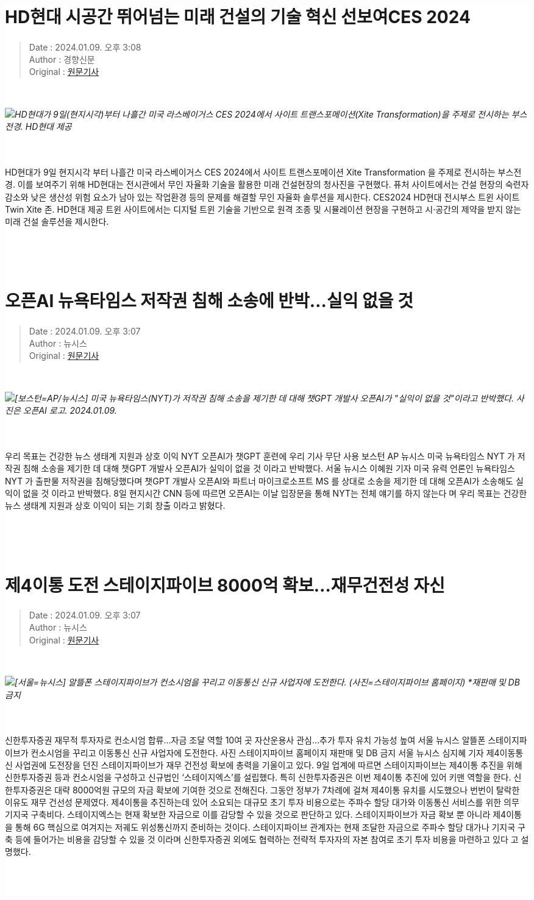 # HD현대 시공간 뛰어넘는 미래 건설의 기술 혁신 선보여CES 2024  
  
> Date : 2024.01.09. 오후 3:08  
> Author : 경향신문  
> Original : [원문기사](https://n.news.naver.com/mnews/article/032/0003272340?sid=105)  
<br/>  
  
<img src="https://imgnews.pstatic.net/image/032/2024/01/09/0003272340_001_20240109150801076.png?type=w647" id="img1"></img><em class="img_desc">HD현대가 9일(현지시각)부터 나흘간 미국 라스베이거스 CES 2024에서 사이트 트랜스포메이션(Xite Transformation)을 주제로 전시하는 부스전경. HD현대 제공</em>  
<br/><br/>  
  
HD현대가 9일 현지시각 부터 나흘간 미국 라스베이거스 CES 2024에서 사이트 트랜스포메이션 Xite Transformation 을 주제로 전시하는 부스전경.
이를 보여주기 위해 HD현대는 전시관에서 무인 자율화 기술을 활용한 미래 건설현장의 청사진을 구현했다.
퓨처 사이트에서는 건설 현장의 숙련자 감소와 낮은 생산성 위험 요소가 남아 있는 작업환경 등의 문제를 해결할 무인 자율화 솔루션을 제시한다.
CES2024 HD현대 전시부스 트윈 사이트 Twin Xite 존.
HD현대 제공 트윈 사이트에서는 디지털 트윈 기술을 기반으로 원격 조종 및 시뮬레이션 현장을 구현하고 시·공간의 제약을 받지 않는 미래 건설 솔루션을 제시한다.  
<br/><br/><br/>  

  
# 오픈AI 뉴욕타임스 저작권 침해 소송에 반박…실익 없을 것  
  
> Date : 2024.01.09. 오후 3:07  
> Author : 뉴시스  
> Original : [원문기사](https://n.news.naver.com/mnews/article/003/0012309275?sid=105)  
<br/>  
  
<img src="https://imgnews.pstatic.net/image/003/2024/01/09/NISI20231031_0000618672_web_20231031150049_20240109150723354.jpg?type=w647" id="img1"></img><em class="img_desc">[보스턴=AP/뉴시스] 미국 뉴욕타임스(NYT)가 저작권 침해 소송을 제기한 데 대해 챗GPT 개발사 오픈AI가 "실익이 없을 것"이라고 반박했다. 사진은 오픈AI 로고. 2024.01.09.</em>  
<br/><br/>  
  
우리 목표는 건강한 뉴스 생태계 지원과 상호 이익 NYT 오픈AI가 챗GPT 훈련에 우리 기사 무단 사용 보스턴 AP 뉴시스 미국 뉴욕타임스 NYT 가 저작권 침해 소송을 제기한 데 대해 챗GPT 개발사 오픈AI가 실익이 없을 것 이라고 반박했다.
서울 뉴시스 이혜원 기자 미국 유력 언론인 뉴욕타임스 NYT 가 출판물 저작권을 침해당했다며 챗GPT 개발사 오픈AI와 파트너 마이크로소프트 MS 를 상대로 소송을 제기한 데 대해 오픈AI가 소송해도 실익이 없을 것 이라고 반박했다.
8일 현지시간 CNN 등에 따르면 오픈AI는 이날 입장문을 통해 NYT는 전체 얘기를 하지 않는다 며 우리 목표는 건강한 뉴스 생태계 지원과 상호 이익이 되는 기회 창출 이라고 밝혔다.  
<br/><br/><br/>  

  
# 제4이통 도전 스테이지파이브 8000억 확보…재무건전성 자신  
  
> Date : 2024.01.09. 오후 3:07  
> Author : 뉴시스  
> Original : [원문기사](https://n.news.naver.com/mnews/article/003/0012309272?sid=105)  
<br/>  
  
<img src="https://imgnews.pstatic.net/image/003/2024/01/09/NISI20231219_0001441087_web_20231219163257_20240109150714848.jpg?type=w647" id="img1"></img><em class="img_desc">[서울=뉴시스] 알뜰폰 스테이지파이브가 컨소시엄을 꾸리고 이동통신 신규 사업자에 도전한다. (사진=스테이지파이브 홈페이지) *재판매 및 DB 금지</em>  
<br/><br/>  
  
신한투자증권 재무적 투자자로 컨소시엄 합류…자금 조달 역할 10여 곳 자산운용사 관심…추가 투자 유치 가능성 높여 서울 뉴시스 알뜰폰 스테이지파이브가 컨소시엄을 꾸리고 이동통신 신규 사업자에 도전한다.
사진 스테이지파이브 홈페이지 재판매 및 DB 금지 서울 뉴시스 심지혜 기자 제4이동통신 사업권에 도전장을 던진 스테이지파이브가 재무 건전성 확보에 총력을 기울이고 있다.
9일 업계에 따르면 스테이지파이브는 제4이통 추진을 위해 신한투자증권 등과 컨소시엄을 구성하고 신규법인 ‘스테이지엑스’를 설립했다.
특히 신한투자증권은 이번 제4이통 추진에 있어 키맨 역할을 한다.
신한투자증권은 대략 8000억원 규모의 자금 확보에 기여한 것으로 전해진다.
그동안 정부가 7차례에 걸쳐 제4이통 유치를 시도했으나 번번이 탈락한 이유도 재무 건선성 문제였다.
제4이통을 추진하는데 있어 소요되는 대규모 초기 투자 비용으로는 주파수 할당 대가와 이동통신 서비스를 위한 의무 기지국 구축비다.
스테이지엑스는 현재 확보한 자금으로 이를 감당할 수 있을 것으로 판단하고 있다.
스테이지파이브가 자금 확보 뿐 아니라 제4이통을 통해 6G 핵심으로 여겨지는 저궤도 위성통신까지 준비하는 것이다.
스테이지파이브 관계자는 현재 조달한 자금으로 주파수 할당 대가나 기지국 구축 등에 들어가는 비용을 감당할 수 있을 것 이라며 신한투자증권 외에도 협력하는 전략적 투자자의 자본 참여로 초기 투자 비용을 마련하고 있다 고 설명했다.  
<br/><br/><br/>  
